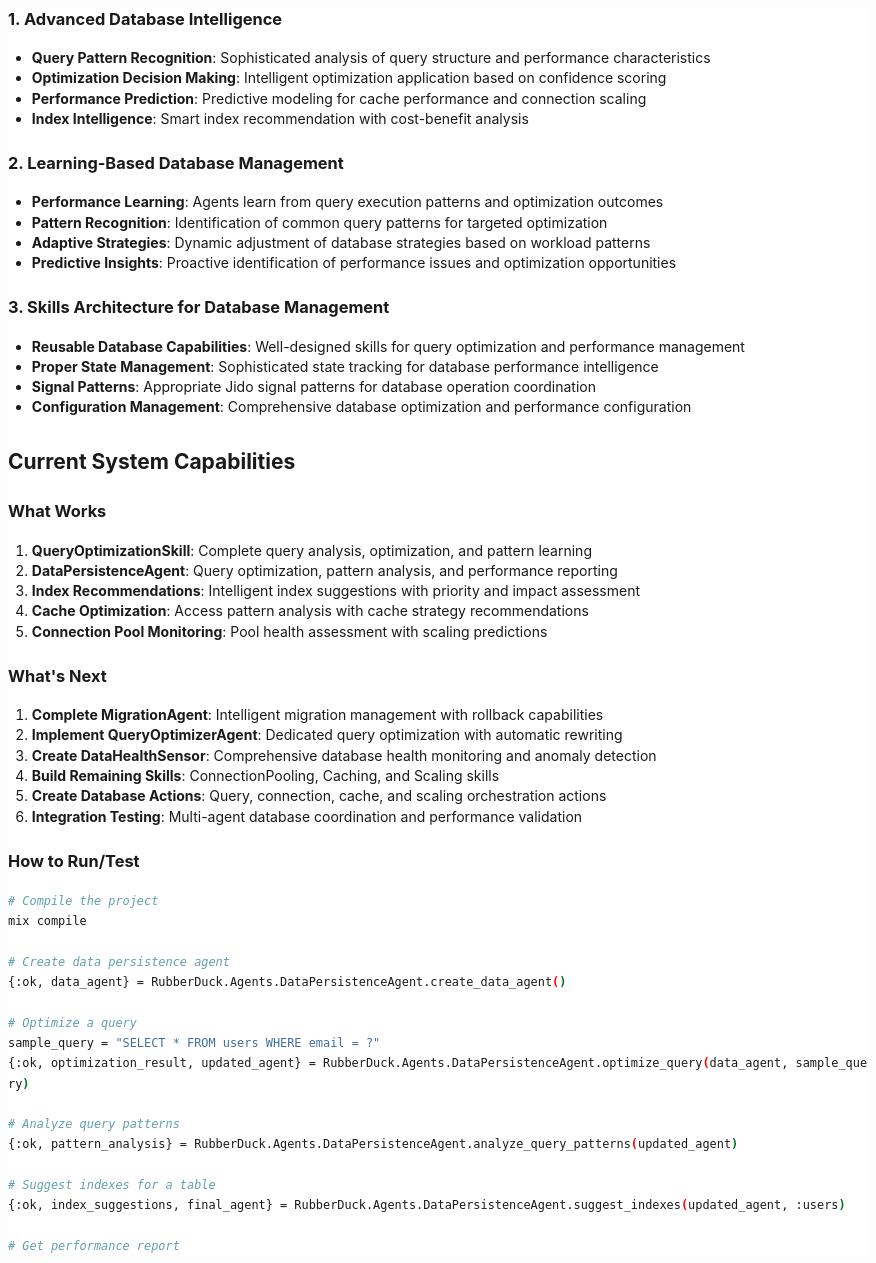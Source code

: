 ### 1. Advanced Database Intelligence
- **Query Pattern Recognition**: Sophisticated analysis of query structure and performance characteristics
- **Optimization Decision Making**: Intelligent optimization application based on confidence scoring
- **Performance Prediction**: Predictive modeling for cache performance and connection scaling
- **Index Intelligence**: Smart index recommendation with cost-benefit analysis

### 2. Learning-Based Database Management
- **Performance Learning**: Agents learn from query execution patterns and optimization outcomes
- **Pattern Recognition**: Identification of common query patterns for targeted optimization
- **Adaptive Strategies**: Dynamic adjustment of database strategies based on workload patterns
- **Predictive Insights**: Proactive identification of performance issues and optimization opportunities

### 3. Skills Architecture for Database Management
- **Reusable Database Capabilities**: Well-designed skills for query optimization and performance management
- **Proper State Management**: Sophisticated state tracking for database performance intelligence
- **Signal Patterns**: Appropriate Jido signal patterns for database operation coordination
- **Configuration Management**: Comprehensive database optimization and performance configuration

## Current System Capabilities

### What Works
1. **QueryOptimizationSkill**: Complete query analysis, optimization, and pattern learning
2. **DataPersistenceAgent**: Query optimization, pattern analysis, and performance reporting
3. **Index Recommendations**: Intelligent index suggestions with priority and impact assessment
4. **Cache Optimization**: Access pattern analysis with cache strategy recommendations
5. **Connection Pool Monitoring**: Pool health assessment with scaling predictions

### What's Next
1. **Complete MigrationAgent**: Intelligent migration management with rollback capabilities
2. **Implement QueryOptimizerAgent**: Dedicated query optimization with automatic rewriting
3. **Create DataHealthSensor**: Comprehensive database health monitoring and anomaly detection
4. **Build Remaining Skills**: ConnectionPooling, Caching, and Scaling skills
5. **Create Database Actions**: Query, connection, cache, and scaling orchestration actions
6. **Integration Testing**: Multi-agent database coordination and performance validation

### How to Run/Test
```bash
# Compile the project
mix compile

# Create data persistence agent
{:ok, data_agent} = RubberDuck.Agents.DataPersistenceAgent.create_data_agent()

# Optimize a query
sample_query = "SELECT * FROM users WHERE email = ?"
{:ok, optimization_result, updated_agent} = RubberDuck.Agents.DataPersistenceAgent.optimize_query(data_agent, sample_query)

# Analyze query patterns
{:ok, pattern_analysis} = RubberDuck.Agents.DataPersistenceAgent.analyze_query_patterns(updated_agent)

# Suggest indexes for a table
{:ok, index_suggestions, final_agent} = RubberDuck.Agents.DataPersistenceAgent.suggest_indexes(updated_agent, :users)

# Get performance report
```